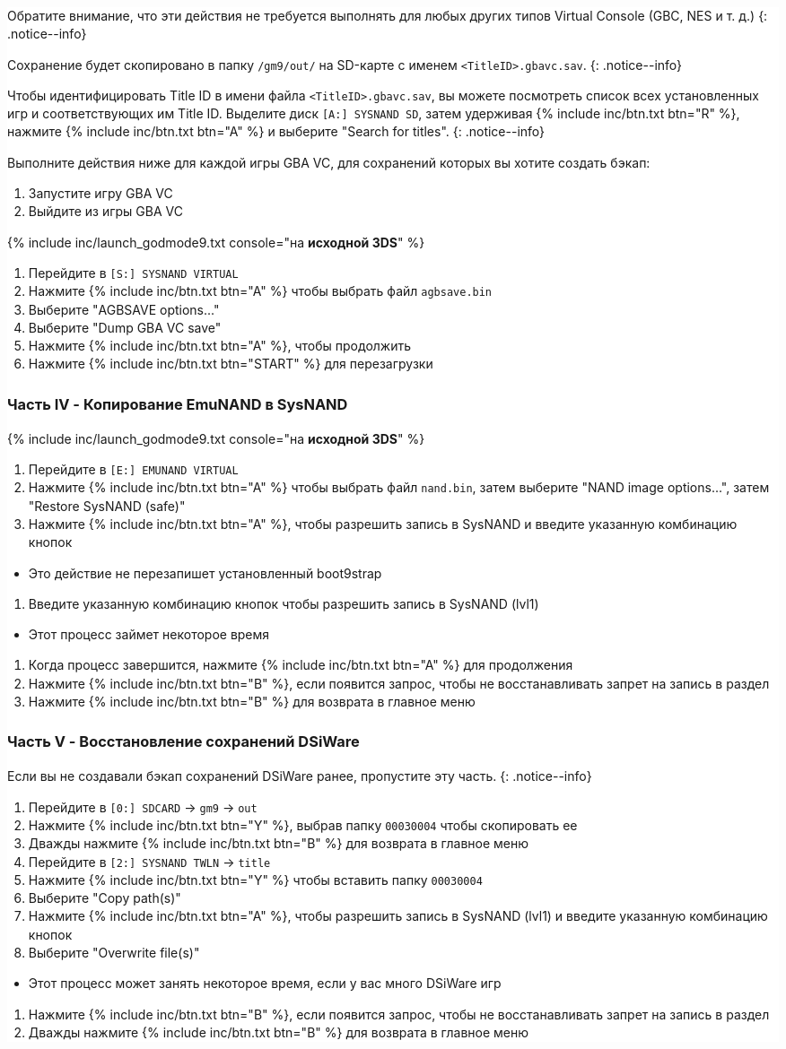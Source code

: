 Обратите внимание, что эти действия не требуется выполнять для любых других типов Virtual Console (GBC, NES и т. д.)
{: .notice--info}

Сохранение будет скопировано в папку `/gm9/out/` на SD-карте с именем `<TitleID>.gbavc.sav`.
{: .notice--info}

Чтобы идентифицировать Title ID в имени файла `<TitleID>.gbavc.sav`, вы можете посмотреть список всех установленных игр и соответствующих им Title ID. Выделите диск `[A:] SYSNAND SD`, затем удерживая {% include inc/btn.txt btn="R" %}, нажмите {% include inc/btn.txt btn="A" %} и выберите "Search for titles".
{: .notice--info}

Выполните действия ниже для каждой игры GBA VC, для сохранений которых вы хотите создать бэкап:
1. Запустите игру GBA VC
1.  Выйдите из игры GBA VC

{% include inc/launch_godmode9.txt console="на **исходной 3DS**" %}
1. Перейдите в `[S:] SYSNAND VIRTUAL`
1. Нажмите {% include inc/btn.txt btn="A" %} чтобы выбрать файл `agbsave.bin`
1. Выберите "AGBSAVE options..."
1. Выберите "Dump GBA VC save"
1. Нажмите {% include inc/btn.txt btn="A" %}, чтобы продолжить
1. Нажмите {% include inc/btn.txt btn="START" %} для перезагрузки

### Часть IV - Копирование EmuNAND в SysNAND

{% include inc/launch_godmode9.txt console="на **исходной 3DS**" %}
1. Перейдите в `[E:] EMUNAND VIRTUAL`
1. Нажмите {% include inc/btn.txt btn="A" %} чтобы выбрать файл `nand.bin`, затем выберите "NAND image options...", затем "Restore SysNAND (safe)"
1. Нажмите {% include inc/btn.txt btn="A" %}, чтобы разрешить запись в SysNAND и введите указанную комбинацию кнопок
  + Это действие не перезапишет установленный boot9strap
1. Введите указанную комбинацию кнопок чтобы разрешить запись в SysNAND (lvl1)
  + Этот процесс займет некоторое время
1. Когда процесс завершится, нажмите {% include inc/btn.txt btn="A" %} для продолжения
1. Нажмите {% include inc/btn.txt btn="B" %}, если появится запрос, чтобы не восстанавливать запрет на запись в раздел
1. Нажмите {% include inc/btn.txt btn="B" %} для возврата в главное меню

### Часть V - Восстановление сохранений DSiWare

Если вы не создавали бэкап сохранений DSiWare ранее, пропустите эту часть.
{: .notice--info}

1. Перейдите в `[0:] SDCARD` -> `gm9` -> `out`
1. Нажмите {% include inc/btn.txt btn="Y" %}, выбрав папку `00030004` чтобы скопировать ее
1. Дважды нажмите {% include inc/btn.txt btn="B" %} для возврата в главное меню
1. Перейдите в `[2:] SYSNAND TWLN` -> `title`
1. Нажмите {% include inc/btn.txt btn="Y" %} чтобы вставить папку `00030004`
1. Выберите "Copy path(s)"
1. Нажмите {% include inc/btn.txt btn="A" %}, чтобы разрешить запись в SysNAND (lvl1) и введите указанную комбинацию кнопок
1. Выберите "Overwrite file(s)"
  + Этот процесс может занять некоторое время, если у вас много DSiWare игр
1. Нажмите {% include inc/btn.txt btn="B" %}, если появится запрос, чтобы не восстанавливать запрет на запись в раздел
1. Дважды нажмите {% include inc/btn.txt btn="B" %} для возврата в главное меню
